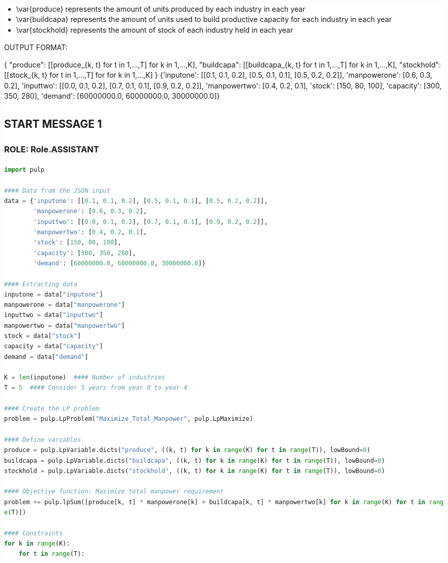 - \var{produce} represents the amount of units produced by each industry in each year
- \var{buildcapa} represents the amount of units used to build productive capacity for each industry in each year
- \var{stockhold} represents the amount of stock of each industry held in each year

OUTPUT FORMAT:

{
    "produce": [[produce_{k, t} for t in 1,...,T] for k in 1,...,K],
    "buildcapa": [[buildcapa_{k, t} for t in 1,...,T] for k in 1,...,K],
    "stockhold": [[stock_{k, t} for t in 1,...,T] for for k in 1,...,K]
}
</DESCRIPTION>
<DATA>
{'inputone': [[0.1, 0.1, 0.2], [0.5, 0.1, 0.1], [0.5, 0.2, 0.2]], 'manpowerone': [0.6, 0.3, 0.2], 'inputtwo': [[0.0, 0.1, 0.2], [0.7, 0.1, 0.1], [0.9, 0.2, 0.2]], 'manpowertwo': [0.4, 0.2, 0.1], 'stock': [150, 80, 100], 'capacity': [300, 350, 280], 'demand': [60000000.0, 60000000.0, 30000000.0]}</DATA>


## START MESSAGE 1 
### ROLE: Role.ASSISTANT
```python
import pulp

#### Data from the JSON input
data = {'inputone': [[0.1, 0.1, 0.2], [0.5, 0.1, 0.1], [0.5, 0.2, 0.2]], 
        'manpowerone': [0.6, 0.3, 0.2], 
        'inputtwo': [[0.0, 0.1, 0.2], [0.7, 0.1, 0.1], [0.9, 0.2, 0.2]], 
        'manpowertwo': [0.4, 0.2, 0.1], 
        'stock': [150, 80, 100], 
        'capacity': [300, 350, 280], 
        'demand': [60000000.0, 60000000.0, 30000000.0]}

#### Extracting data
inputone = data["inputone"]
manpowerone = data["manpowerone"]
inputtwo = data["inputtwo"]
manpowertwo = data["manpowertwo"]
stock = data["stock"]
capacity = data["capacity"]
demand = data["demand"]

K = len(inputone)  #### Number of industries
T = 5  #### Consider 5 years from year 0 to year 4

#### Create the LP problem
problem = pulp.LpProblem("Maximize_Total_Manpower", pulp.LpMaximize)

#### Define variables
produce = pulp.LpVariable.dicts("produce", ((k, t) for k in range(K) for t in range(T)), lowBound=0)
buildcapa = pulp.LpVariable.dicts("buildcapa", ((k, t) for k in range(K) for t in range(T)), lowBound=0)
stockhold = pulp.LpVariable.dicts("stockhold", ((k, t) for k in range(K) for t in range(T)), lowBound=0)

#### Objective function: Maximize total manpower requirement
problem += pulp.lpSum([produce[k, t] * manpowerone[k] + buildcapa[k, t] * manpowertwo[k] for k in range(K) for t in range(T)])

#### Constraints
for k in range(K):
    for t in range(T):
```